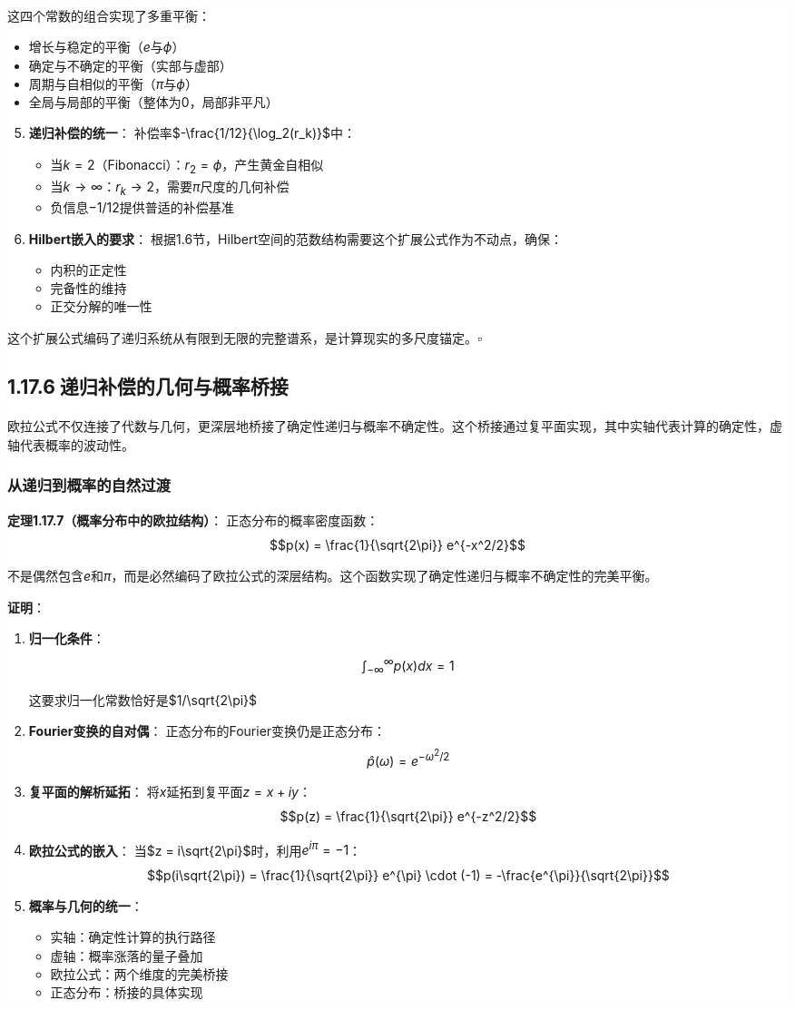    这四个常数的组合实现了多重平衡：
   - 增长与稳定的平衡（$e$与$\phi$）
   - 确定与不确定的平衡（实部与虚部）
   - 周期与自相似的平衡（$\pi$与$\phi$）
   - 全局与局部的平衡（整体为0，局部非平凡）

5. **递归补偿的统一**：
   补偿率$-\frac{1/12}{\log_2(r_k)}$中：
   - 当$k=2$（Fibonacci）：$r_2 = \phi$，产生黄金自相似
   - 当$k \to \infty$：$r_k \to 2$，需要$\pi$尺度的几何补偿
   - 负信息$-1/12$提供普适的补偿基准

6. **Hilbert嵌入的要求**：
   根据1.6节，Hilbert空间的范数结构需要这个扩展公式作为不动点，确保：
   - 内积的正定性
   - 完备性的维持
   - 正交分解的唯一性

这个扩展公式编码了递归系统从有限到无限的完整谱系，是计算现实的多尺度锚定。$\square$

## 1.17.6 递归补偿的几何与概率桥接

欧拉公式不仅连接了代数与几何，更深层地桥接了确定性递归与概率不确定性。这个桥接通过复平面实现，其中实轴代表计算的确定性，虚轴代表概率的波动性。

### 从递归到概率的自然过渡

**定理1.17.7（概率分布中的欧拉结构）**：
正态分布的概率密度函数：
$$p(x) = \frac{1}{\sqrt{2\pi}} e^{-x^2/2}$$

不是偶然包含$e$和$\pi$，而是必然编码了欧拉公式的深层结构。这个函数实现了确定性递归与概率不确定性的完美平衡。

**证明**：

1. **归一化条件**：
   $$\int_{-\infty}^{\infty} p(x) dx = 1$$

   这要求归一化常数恰好是$1/\sqrt{2\pi}$

2. **Fourier变换的自对偶**：
   正态分布的Fourier变换仍是正态分布：
   $$\hat{p}(\omega) = e^{-\omega^2/2}$$

3. **复平面的解析延拓**：
   将$x$延拓到复平面$z = x + iy$：
   $$p(z) = \frac{1}{\sqrt{2\pi}} e^{-z^2/2}$$

4. **欧拉公式的嵌入**：
   当$z = i\sqrt{2\pi}$时，利用$e^{i\pi} = -1$：
   $$p(i\sqrt{2\pi}) = \frac{1}{\sqrt{2\pi}} e^{\pi} \cdot (-1) = -\frac{e^{\pi}}{\sqrt{2\pi}}$$

5. **概率与几何的统一**：
   - 实轴：确定性计算的执行路径
   - 虚轴：概率涨落的量子叠加
   - 欧拉公式：两个维度的完美桥接
   - 正态分布：桥接的具体实现
